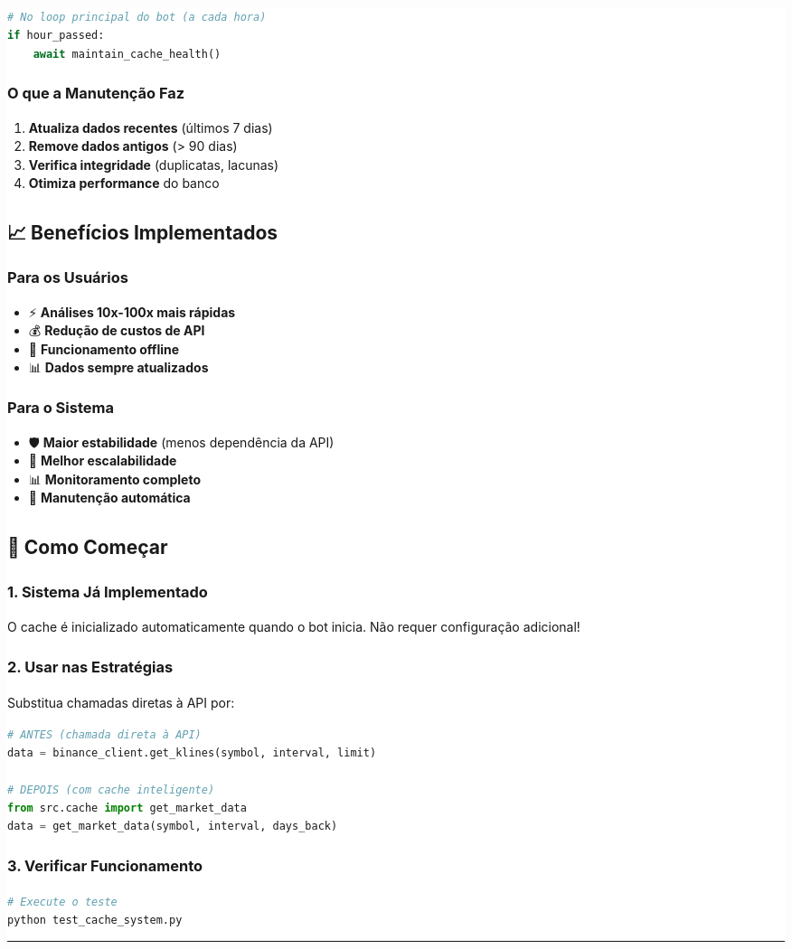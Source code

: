 ```python
# No loop principal do bot (a cada hora)
if hour_passed:
    await maintain_cache_health()
```

### O que a Manutenção Faz

1. **Atualiza dados recentes** (últimos 7 dias)
2. **Remove dados antigos** (> 90 dias)
3. **Verifica integridade** (duplicatas, lacunas)
4. **Otimiza performance** do banco

## 📈 Benefícios Implementados

### Para os Usuários
- ⚡ **Análises 10x-100x mais rápidas**
- 💰 **Redução de custos de API**
- 🔄 **Funcionamento offline**
- 📊 **Dados sempre atualizados**

### Para o Sistema
- 🛡️ **Maior estabilidade** (menos dependência da API)
- 🚀 **Melhor escalabilidade**
- 📊 **Monitoramento completo**
- 🔧 **Manutenção automática**

## 🎉 Como Começar

### 1. Sistema Já Implementado

O cache é inicializado automaticamente quando o bot inicia. Não requer configuração adicional!

### 2. Usar nas Estratégias

Substitua chamadas diretas à API por:

```python
# ANTES (chamada direta à API)
data = binance_client.get_klines(symbol, interval, limit)

# DEPOIS (com cache inteligente)
from src.cache import get_market_data
data = get_market_data(symbol, interval, days_back)
```

### 3. Verificar Funcionamento

```python
# Execute o teste
python test_cache_system.py
```

---
